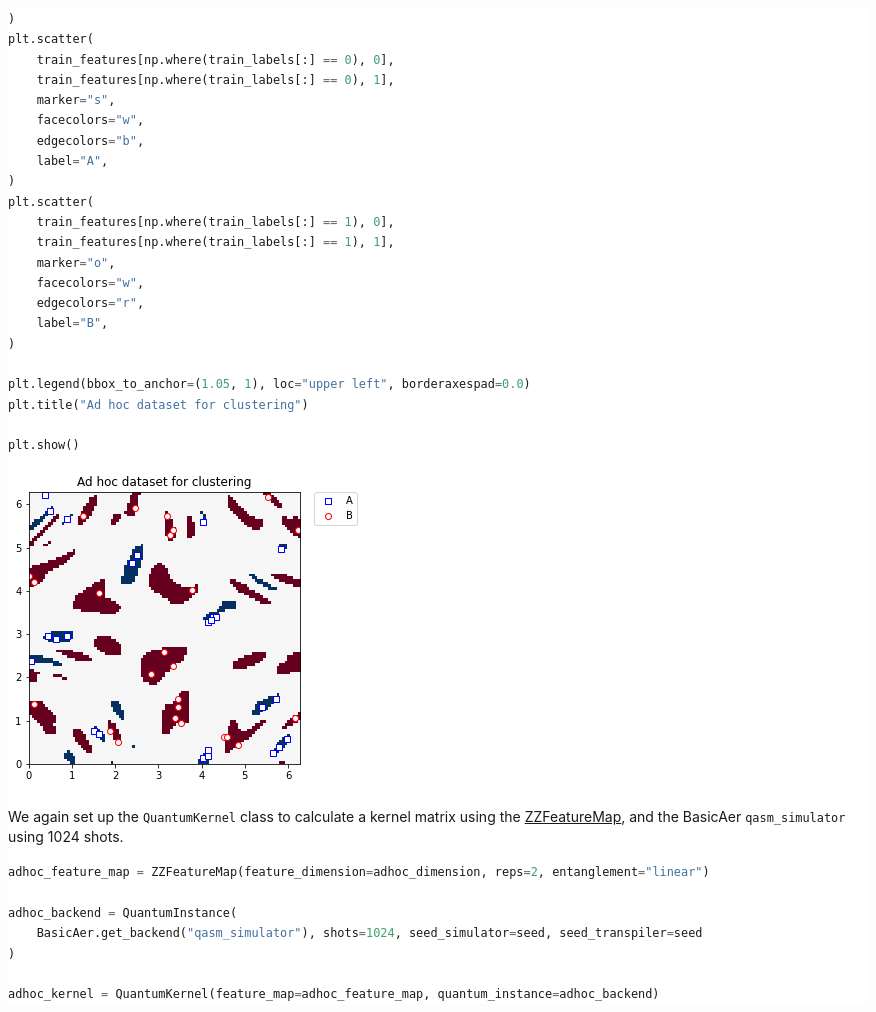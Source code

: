 ```python
)
plt.scatter(
    train_features[np.where(train_labels[:] == 0), 0],
    train_features[np.where(train_labels[:] == 0), 1],
    marker="s",
    facecolors="w",
    edgecolors="b",
    label="A",
)
plt.scatter(
    train_features[np.where(train_labels[:] == 1), 0],
    train_features[np.where(train_labels[:] == 1), 1],
    marker="o",
    facecolors="w",
    edgecolors="r",
    label="B",
)

plt.legend(bbox_to_anchor=(1.05, 1), loc="upper left", borderaxespad=0.0)
plt.title("Ad hoc dataset for clustering")

plt.show()
```


    
![png](03_quantum_kernel_files/03_quantum_kernel_13_0.png)
    


We again set up the `QuantumKernel` class to calculate a kernel matrix using the [ZZFeatureMap](https://qiskit.org/documentation/stubs/qiskit.circuit.library.ZZFeatureMap.html), and the BasicAer `qasm_simulator` using 1024 shots.


```python
adhoc_feature_map = ZZFeatureMap(feature_dimension=adhoc_dimension, reps=2, entanglement="linear")

adhoc_backend = QuantumInstance(
    BasicAer.get_backend("qasm_simulator"), shots=1024, seed_simulator=seed, seed_transpiler=seed
)

adhoc_kernel = QuantumKernel(feature_map=adhoc_feature_map, quantum_instance=adhoc_backend)
```
